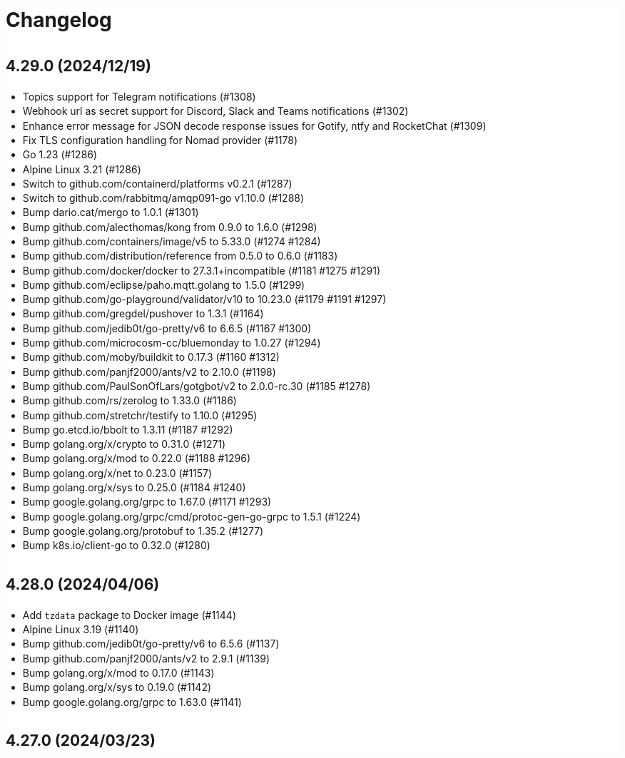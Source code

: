 # Changelog

## 4.29.0 (2024/12/19)

* Topics support for Telegram notifications (#1308)
* Webhook url as secret support for Discord, Slack and Teams notifications (#1302)
* Enhance error message for JSON decode response issues for Gotify, ntfy and RocketChat (#1309)
* Fix TLS configuration handling for Nomad provider (#1178)
* Go 1.23 (#1286)
* Alpine Linux 3.21 (#1286)
* Switch to github.com/containerd/platforms v0.2.1 (#1287)
* Switch to github.com/rabbitmq/amqp091-go v1.10.0 (#1288)
* Bump dario.cat/mergo to 1.0.1 (#1301)
* Bump github.com/alecthomas/kong from 0.9.0 to 1.6.0 (#1298)
* Bump github.com/containers/image/v5 to 5.33.0 (#1274 #1284)
* Bump github.com/distribution/reference from 0.5.0 to 0.6.0 (#1183)
* Bump github.com/docker/docker to 27.3.1+incompatible (#1181 #1275 #1291)
* Bump github.com/eclipse/paho.mqtt.golang to 1.5.0 (#1299)
* Bump github.com/go-playground/validator/v10 to 10.23.0 (#1179 #1191 #1297)
* Bump github.com/gregdel/pushover to 1.3.1 (#1164)
* Bump github.com/jedib0t/go-pretty/v6 to 6.6.5 (#1167 #1300)
* Bump github.com/microcosm-cc/bluemonday to 1.0.27 (#1294)
* Bump github.com/moby/buildkit to 0.17.3 (#1160 #1312)
* Bump github.com/panjf2000/ants/v2 to 2.10.0 (#1198)
* Bump github.com/PaulSonOfLars/gotgbot/v2 to 2.0.0-rc.30 (#1185 #1278)
* Bump github.com/rs/zerolog to 1.33.0 (#1186)
* Bump github.com/stretchr/testify to 1.10.0 (#1295)
* Bump go.etcd.io/bbolt to 1.3.11 (#1187 #1292)
* Bump golang.org/x/crypto to 0.31.0 (#1271)
* Bump golang.org/x/mod to 0.22.0 (#1188 #1296)
* Bump golang.org/x/net to 0.23.0 (#1157)
* Bump golang.org/x/sys to 0.25.0 (#1184 #1240)
* Bump google.golang.org/grpc to 1.67.0 (#1171 #1293)
* Bump google.golang.org/grpc/cmd/protoc-gen-go-grpc to 1.5.1 (#1224)
* Bump google.golang.org/protobuf to 1.35.2 (#1277)
* Bump k8s.io/client-go to 0.32.0 (#1280)

## 4.28.0 (2024/04/06)

* Add `tzdata` package to Docker image (#1144)
* Alpine Linux 3.19 (#1140)
* Bump github.com/jedib0t/go-pretty/v6 to 6.5.6 (#1137)
* Bump github.com/panjf2000/ants/v2 to 2.9.1 (#1139)
* Bump golang.org/x/mod to 0.17.0 (#1143)
* Bump golang.org/x/sys to 0.19.0 (#1142)
* Bump google.golang.org/grpc to 1.63.0 (#1141)

## 4.27.0 (2024/03/23)
